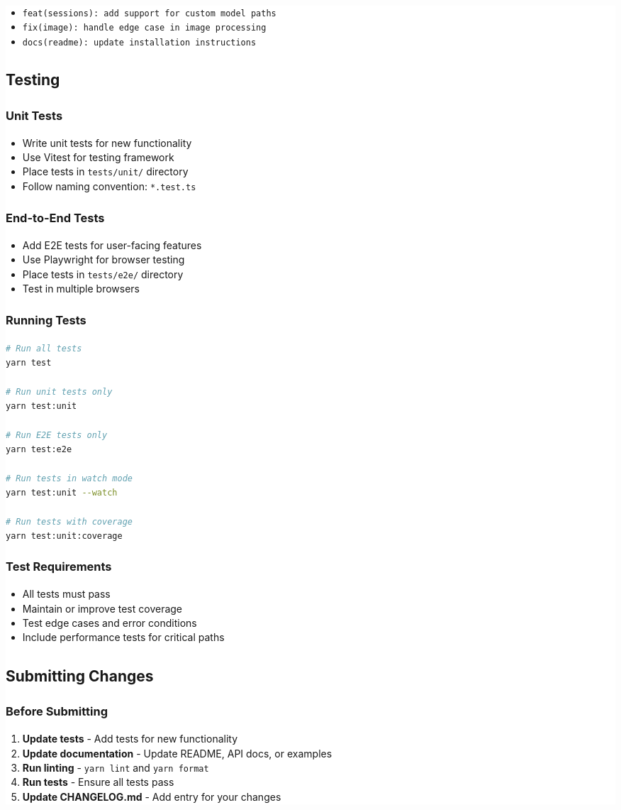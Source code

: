 - `feat(sessions): add support for custom model paths`
- `fix(image): handle edge case in image processing`
- `docs(readme): update installation instructions`

## Testing

### Unit Tests

- Write unit tests for new functionality
- Use Vitest for testing framework
- Place tests in `tests/unit/` directory
- Follow naming convention: `*.test.ts`

### End-to-End Tests

- Add E2E tests for user-facing features
- Use Playwright for browser testing
- Place tests in `tests/e2e/` directory
- Test in multiple browsers

### Running Tests

```bash
# Run all tests
yarn test

# Run unit tests only
yarn test:unit

# Run E2E tests only
yarn test:e2e

# Run tests in watch mode
yarn test:unit --watch

# Run tests with coverage
yarn test:unit:coverage
```

### Test Requirements

- All tests must pass
- Maintain or improve test coverage
- Test edge cases and error conditions
- Include performance tests for critical paths

## Submitting Changes

### Before Submitting

1. **Update tests** - Add tests for new functionality
2. **Update documentation** - Update README, API docs, or examples
3. **Run linting** - `yarn lint` and `yarn format`
4. **Run tests** - Ensure all tests pass
5. **Update CHANGELOG.md** - Add entry for your changes
